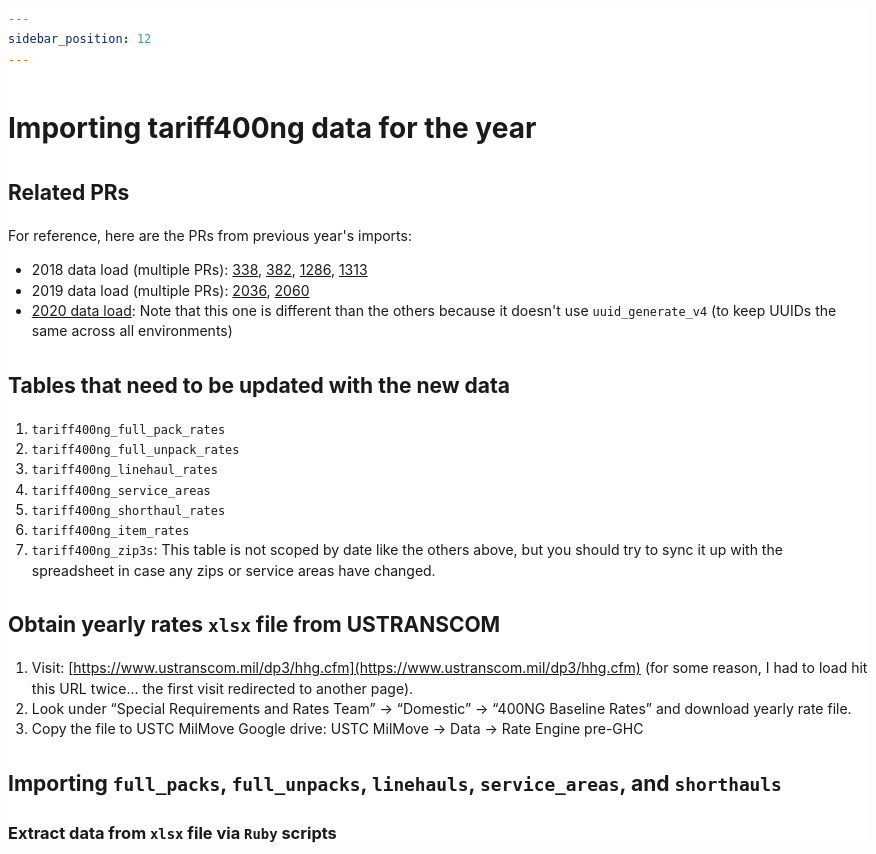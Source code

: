 ```yaml
---
sidebar_position: 12
---
```


# Importing tariff400ng data for the year

## Related PRs

For reference, here are the PRs from previous year's imports:

* 2018 data load (multiple PRs): [338](https://github.com/transcom/mymove/pull/338), [382](https://github.com/transcom/mymove/pull/382),
[1286](https://github.com/transcom/mymove/pull/1286), [1313](https://github.com/transcom/mymove/pull/1313)
* 2019 data load (multiple PRs): [2036](https://github.com/transcom/mymove/pull/2036), [2060](https://github.com/transcom/mymove/pull/2060)
* [2020 data load](https://github.com/transcom/mymove/pull/3845): Note that this one is different than the others because
it doesn't use `uuid_generate_v4` (to keep UUIDs the same across all environments)

## Tables that need to be updated with the new data

1. `tariff400ng_full_pack_rates`
1. `tariff400ng_full_unpack_rates`
1. `tariff400ng_linehaul_rates`
1. `tariff400ng_service_areas`
1. `tariff400ng_shorthaul_rates`
1. `tariff400ng_item_rates`
1. `tariff400ng_zip3s`: This table is not scoped by date like the others above, but you should try to sync
it up with the spreadsheet in case any zips or service areas have changed.

## Obtain yearly rates `xlsx` file from USTRANSCOM

1. Visit:
   [https://www.ustranscom.mil/dp3/hhg.cfm](https://www.ustranscom.mil/dp3/hhg.cfm)
   (for some reason, I had to load hit this URL twice... the first visit
   redirected to another page).
1. Look under “Special Requirements and Rates Team” -> “Domestic” -> “400NG Baseline Rates” and download yearly rate file.
1. Copy the file to USTC MilMove Google drive: USTC MilMove -> Data -> Rate
   Engine pre-GHC

## Importing `full_packs`, `full_unpacks`, `linehauls`, `service_areas`, and `shorthauls`

### Extract data from `xlsx` file via `Ruby` scripts

